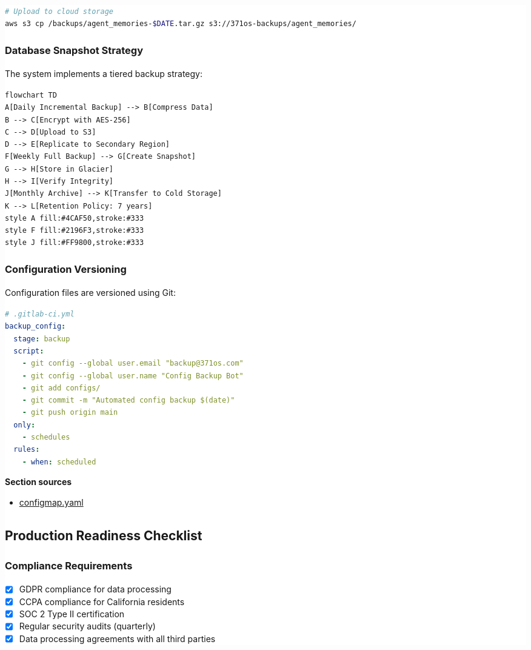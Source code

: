 ```bash
# Upload to cloud storage
aws s3 cp /backups/agent_memories-$DATE.tar.gz s3://371os-backups/agent_memories/
```

### Database Snapshot Strategy
The system implements a tiered backup strategy:

```mermaid
flowchart TD
A[Daily Incremental Backup] --> B[Compress Data]
B --> C[Encrypt with AES-256]
C --> D[Upload to S3]
D --> E[Replicate to Secondary Region]
F[Weekly Full Backup] --> G[Create Snapshot]
G --> H[Store in Glacier]
H --> I[Verify Integrity]
J[Monthly Archive] --> K[Transfer to Cold Storage]
K --> L[Retention Policy: 7 years]
style A fill:#4CAF50,stroke:#333
style F fill:#2196F3,stroke:#333
style J fill:#FF9800,stroke:#333
```

### Configuration Versioning
Configuration files are versioned using Git:

```yaml
# .gitlab-ci.yml
backup_config:
  stage: backup
  script:
    - git config --global user.email "backup@371os.com"
    - git config --global user.name "Config Backup Bot"
    - git add configs/
    - git commit -m "Automated config backup $(date)"
    - git push origin main
  only:
    - schedules
  rules:
    - when: scheduled
```

**Section sources**
- [configmap.yaml](file://371-os/deployment/kubernetes/configmap.yaml#L1-L20)

## Production Readiness Checklist

### Compliance Requirements
- [x] GDPR compliance for data processing
- [x] CCPA compliance for California residents
- [x] SOC 2 Type II certification
- [x] Regular security audits (quarterly)
- [x] Data processing agreements with all third parties
